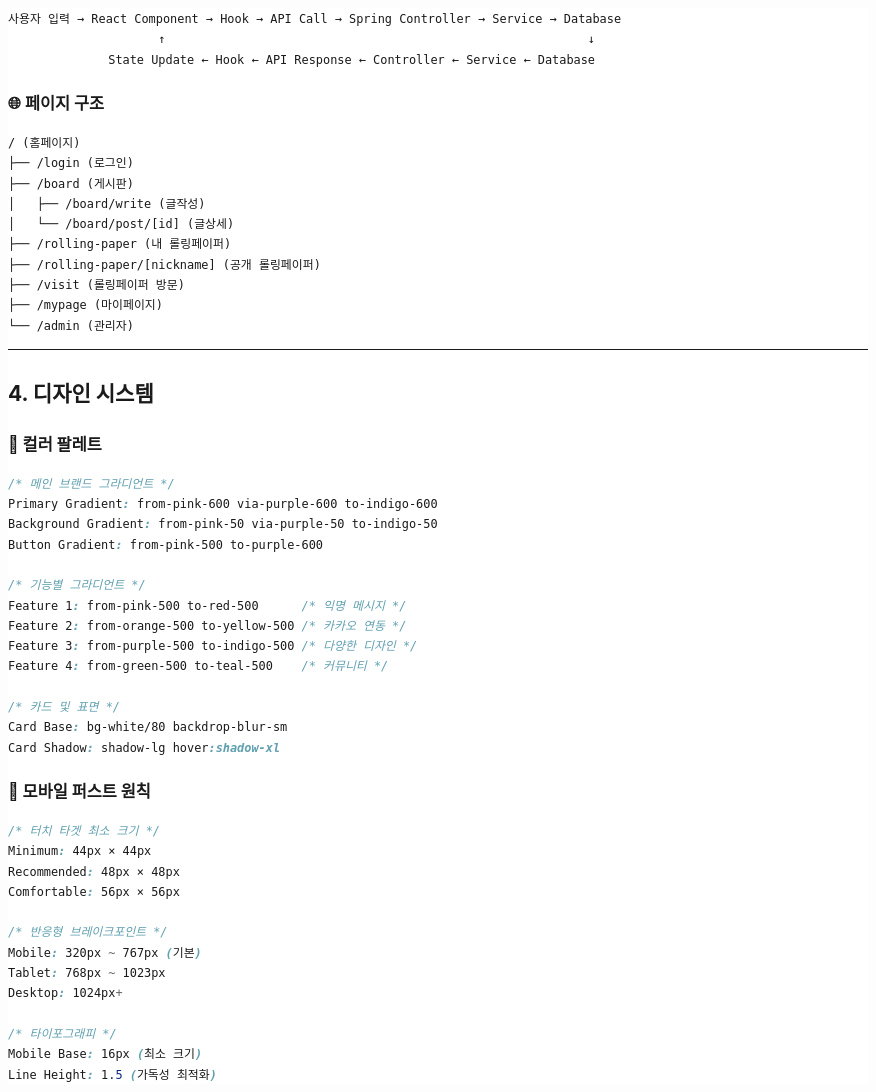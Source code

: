 ```
사용자 입력 → React Component → Hook → API Call → Spring Controller → Service → Database
                     ↑                                                           ↓
              State Update ← Hook ← API Response ← Controller ← Service ← Database
```

### 🌐 페이지 구조

```
/ (홈페이지)
├── /login (로그인)
├── /board (게시판)
│   ├── /board/write (글작성)
│   └── /board/post/[id] (글상세)
├── /rolling-paper (내 롤링페이퍼)
├── /rolling-paper/[nickname] (공개 롤링페이퍼)
├── /visit (롤링페이퍼 방문)
├── /mypage (마이페이지)
└── /admin (관리자)
```

---

## 4. 디자인 시스템

### 🎨 컬러 팔레트

```css
/* 메인 브랜드 그라디언트 */
Primary Gradient: from-pink-600 via-purple-600 to-indigo-600
Background Gradient: from-pink-50 via-purple-50 to-indigo-50
Button Gradient: from-pink-500 to-purple-600

/* 기능별 그라디언트 */
Feature 1: from-pink-500 to-red-500      /* 익명 메시지 */
Feature 2: from-orange-500 to-yellow-500 /* 카카오 연동 */
Feature 3: from-purple-500 to-indigo-500 /* 다양한 디자인 */
Feature 4: from-green-500 to-teal-500    /* 커뮤니티 */

/* 카드 및 표면 */
Card Base: bg-white/80 backdrop-blur-sm
Card Shadow: shadow-lg hover:shadow-xl
```

### 📱 모바일 퍼스트 원칙

```css
/* 터치 타겟 최소 크기 */
Minimum: 44px × 44px
Recommended: 48px × 48px
Comfortable: 56px × 56px

/* 반응형 브레이크포인트 */
Mobile: 320px ~ 767px (기본)
Tablet: 768px ~ 1023px
Desktop: 1024px+

/* 타이포그래피 */
Mobile Base: 16px (최소 크기)
Line Height: 1.5 (가독성 최적화)
```
